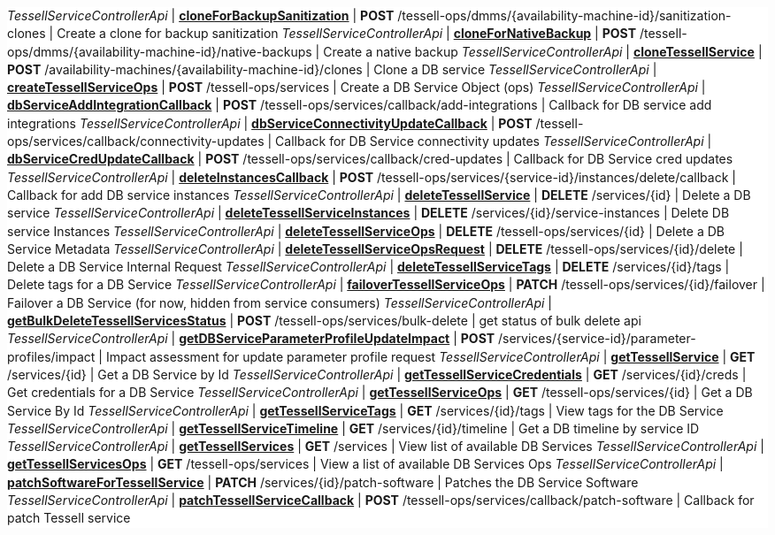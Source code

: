 *TessellServiceControllerApi* | [**cloneForBackupSanitization**](docs/TessellServiceControllerApi.md#cloneForBackupSanitization) | **POST** /tessell-ops/dmms/{availability-machine-id}/sanitization-clones | Create a clone for backup sanitization
*TessellServiceControllerApi* | [**cloneForNativeBackup**](docs/TessellServiceControllerApi.md#cloneForNativeBackup) | **POST** /tessell-ops/dmms/{availability-machine-id}/native-backups | Create a native backup
*TessellServiceControllerApi* | [**cloneTessellService**](docs/TessellServiceControllerApi.md#cloneTessellService) | **POST** /availability-machines/{availability-machine-id}/clones | Clone a DB service
*TessellServiceControllerApi* | [**createTessellServiceOps**](docs/TessellServiceControllerApi.md#createTessellServiceOps) | **POST** /tessell-ops/services | Create a DB Service Object (ops)
*TessellServiceControllerApi* | [**dbServiceAddIntegrationCallback**](docs/TessellServiceControllerApi.md#dbServiceAddIntegrationCallback) | **POST** /tessell-ops/services/callback/add-integrations | Callback for DB service add integrations
*TessellServiceControllerApi* | [**dbServiceConnectivityUpdateCallback**](docs/TessellServiceControllerApi.md#dbServiceConnectivityUpdateCallback) | **POST** /tessell-ops/services/callback/connectivity-updates | Callback for DB Service connectivity updates
*TessellServiceControllerApi* | [**dbServiceCredUpdateCallback**](docs/TessellServiceControllerApi.md#dbServiceCredUpdateCallback) | **POST** /tessell-ops/services/callback/cred-updates | Callback for DB Service cred updates
*TessellServiceControllerApi* | [**deleteInstancesCallback**](docs/TessellServiceControllerApi.md#deleteInstancesCallback) | **POST** /tessell-ops/services/{service-id}/instances/delete/callback | Callback for add DB service instances
*TessellServiceControllerApi* | [**deleteTessellService**](docs/TessellServiceControllerApi.md#deleteTessellService) | **DELETE** /services/{id} | Delete a DB service
*TessellServiceControllerApi* | [**deleteTessellServiceInstances**](docs/TessellServiceControllerApi.md#deleteTessellServiceInstances) | **DELETE** /services/{id}/service-instances | Delete DB service Instances
*TessellServiceControllerApi* | [**deleteTessellServiceOps**](docs/TessellServiceControllerApi.md#deleteTessellServiceOps) | **DELETE** /tessell-ops/services/{id} | Delete a DB Service Metadata
*TessellServiceControllerApi* | [**deleteTessellServiceOpsRequest**](docs/TessellServiceControllerApi.md#deleteTessellServiceOpsRequest) | **DELETE** /tessell-ops/services/{id}/delete | Delete a DB Service Internal Request
*TessellServiceControllerApi* | [**deleteTessellServiceTags**](docs/TessellServiceControllerApi.md#deleteTessellServiceTags) | **DELETE** /services/{id}/tags | Delete tags for a DB Service
*TessellServiceControllerApi* | [**failoverTessellServiceOps**](docs/TessellServiceControllerApi.md#failoverTessellServiceOps) | **PATCH** /tessell-ops/services/{id}/failover | Failover a DB Service (for now, hidden from service consumers)
*TessellServiceControllerApi* | [**getBulkDeleteTessellServicesStatus**](docs/TessellServiceControllerApi.md#getBulkDeleteTessellServicesStatus) | **POST** /tessell-ops/services/bulk-delete | get status of bulk delete api
*TessellServiceControllerApi* | [**getDBServiceParameterProfileUpdateImpact**](docs/TessellServiceControllerApi.md#getDBServiceParameterProfileUpdateImpact) | **POST** /services/{service-id}/parameter-profiles/impact | Impact assessment for update parameter profile request
*TessellServiceControllerApi* | [**getTessellService**](docs/TessellServiceControllerApi.md#getTessellService) | **GET** /services/{id} | Get a DB Service by Id
*TessellServiceControllerApi* | [**getTessellServiceCredentials**](docs/TessellServiceControllerApi.md#getTessellServiceCredentials) | **GET** /services/{id}/creds | Get credentials for a DB Service
*TessellServiceControllerApi* | [**getTessellServiceOps**](docs/TessellServiceControllerApi.md#getTessellServiceOps) | **GET** /tessell-ops/services/{id} | Get a DB Service By Id
*TessellServiceControllerApi* | [**getTessellServiceTags**](docs/TessellServiceControllerApi.md#getTessellServiceTags) | **GET** /services/{id}/tags | View tags for the DB Service
*TessellServiceControllerApi* | [**getTessellServiceTimeline**](docs/TessellServiceControllerApi.md#getTessellServiceTimeline) | **GET** /services/{id}/timeline | Get a DB timeline by service ID
*TessellServiceControllerApi* | [**getTessellServices**](docs/TessellServiceControllerApi.md#getTessellServices) | **GET** /services | View list of available DB Services
*TessellServiceControllerApi* | [**getTessellServicesOps**](docs/TessellServiceControllerApi.md#getTessellServicesOps) | **GET** /tessell-ops/services | View a list of available DB Services Ops
*TessellServiceControllerApi* | [**patchSoftwareForTessellService**](docs/TessellServiceControllerApi.md#patchSoftwareForTessellService) | **PATCH** /services/{id}/patch-software | Patches the DB Service Software
*TessellServiceControllerApi* | [**patchTessellServiceCallback**](docs/TessellServiceControllerApi.md#patchTessellServiceCallback) | **POST** /tessell-ops/services/callback/patch-software | Callback for patch Tessell service